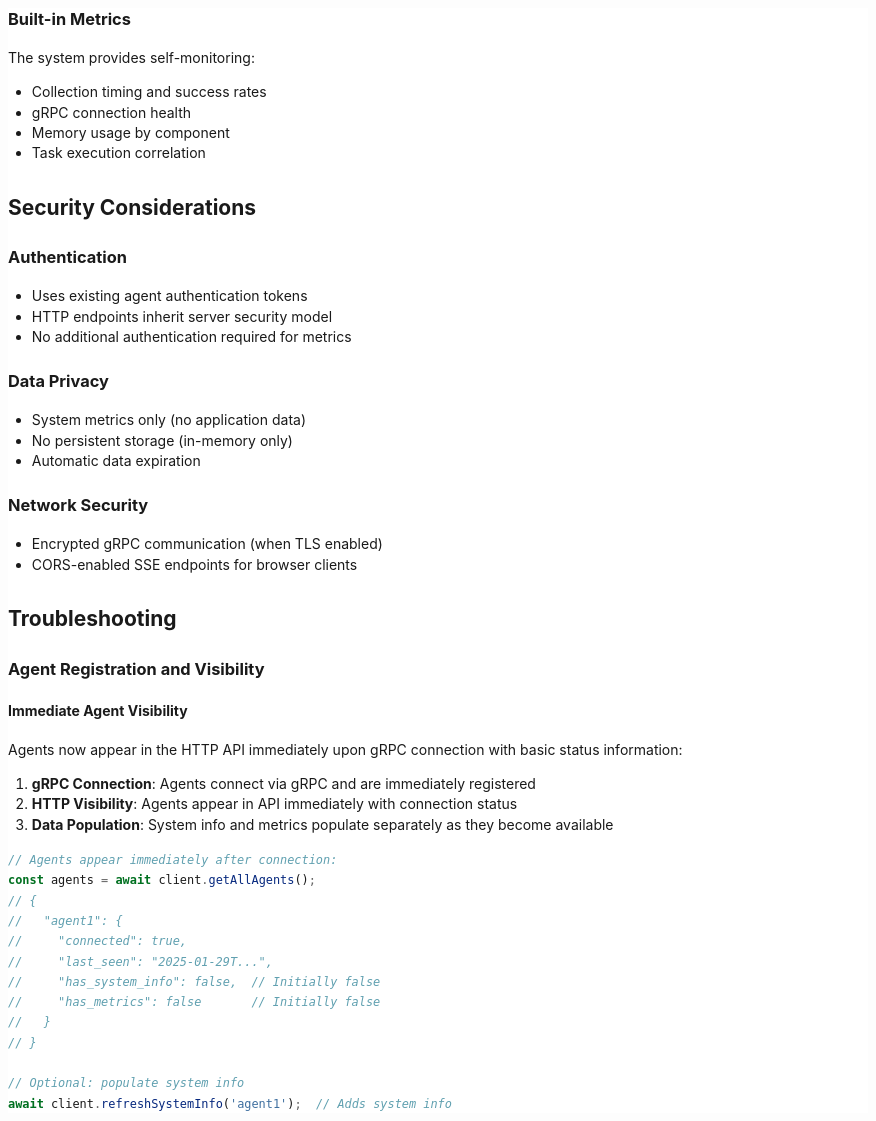 ### Built-in Metrics
The system provides self-monitoring:
- Collection timing and success rates
- gRPC connection health
- Memory usage by component
- Task execution correlation

## Security Considerations

### Authentication
- Uses existing agent authentication tokens
- HTTP endpoints inherit server security model
- No additional authentication required for metrics

### Data Privacy
- System metrics only (no application data)
- No persistent storage (in-memory only)
- Automatic data expiration

### Network Security
- Encrypted gRPC communication (when TLS enabled)
- CORS-enabled SSE endpoints for browser clients

## Troubleshooting

### Agent Registration and Visibility

#### Immediate Agent Visibility
Agents now appear in the HTTP API immediately upon gRPC connection with basic status information:

1. **gRPC Connection**: Agents connect via gRPC and are immediately registered
2. **HTTP Visibility**: Agents appear in API immediately with connection status
3. **Data Population**: System info and metrics populate separately as they become available

```typescript
// Agents appear immediately after connection:
const agents = await client.getAllAgents();
// {
//   "agent1": {
//     "connected": true,
//     "last_seen": "2025-01-29T...",
//     "has_system_info": false,  // Initially false
//     "has_metrics": false       // Initially false
//   }
// }

// Optional: populate system info
await client.refreshSystemInfo('agent1');  // Adds system info
```
